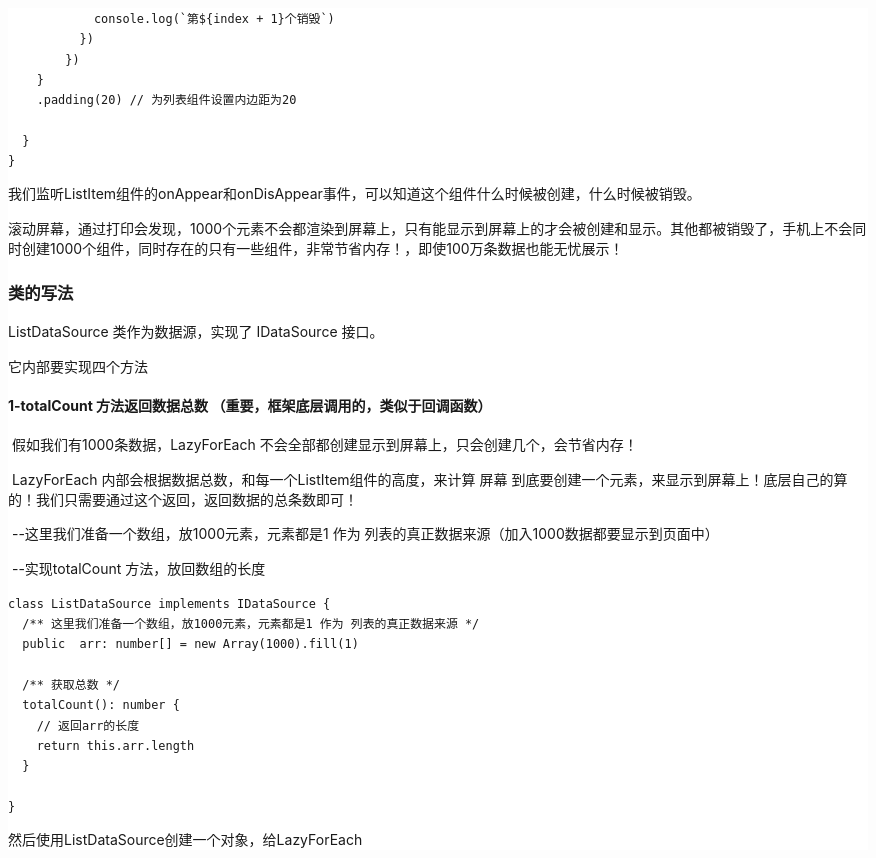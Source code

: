 ```
            console.log(`第${index + 1}个销毁`)
          })
        })
    }
    .padding(20) // 为列表组件设置内边距为20

  }
}

```



我们监听ListItem组件的onAppear和onDisAppear事件，可以知道这个组件什么时候被创建，什么时候被销毁。



滚动屏幕，通过打印会发现，1000个元素不会都渲染到屏幕上，只有能显示到屏幕上的才会被创建和显示。其他都被销毁了，手机上不会同时创建1000个组件，同时存在的只有一些组件，非常节省内存！，即使100万条数据也能无忧展示！





### 类的写法



ListDataSource 类作为数据源，实现了 IDataSource 接口。

它内部要实现四个方法

#### 1-totalCount 方法返回数据总数  （重要，框架底层调用的，类似于回调函数）

​       假如我们有1000条数据，LazyForEach  不会全部都创建显示到屏幕上，只会创建几个，会节省内存！

​		LazyForEach 内部会根据数据总数，和每一个ListItem组件的高度，来计算 屏幕 到底要创建一个元素，来显示到屏幕上！底层自己的算的！我们只需要通过这个返回，返回数据的总条数即可！



​			--这里我们准备一个数组，放1000元素，元素都是1 作为 列表的真正数据来源（加入1000数据都要显示到页面中）

​			--实现totalCount 方法，放回数组的长度



```
class ListDataSource implements IDataSource {
  /** 这里我们准备一个数组，放1000元素，元素都是1 作为 列表的真正数据来源 */
  public  arr: number[] = new Array(1000).fill(1)

  /** 获取总数 */
  totalCount(): number {
    // 返回arr的长度
    return this.arr.length
  }

}
```

然后使用ListDataSource创建一个对象，给LazyForEach
